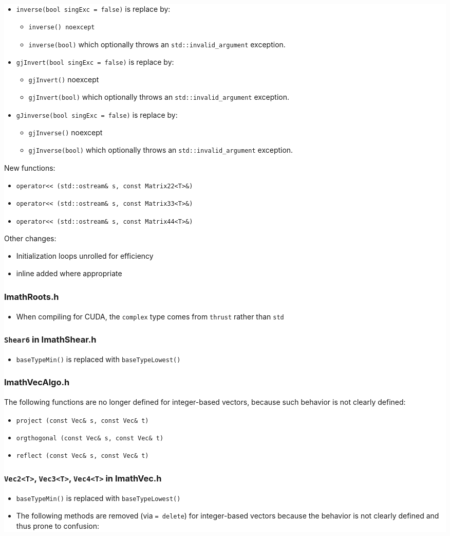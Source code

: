 * `inverse(bool singExc = false)` is replace by:

  - `inverse() noexcept`

  - `inverse(bool)` which optionally throws an `std::invalid_argument`
    exception.

* `gjInvert(bool singExc = false)` is replace by:

  - `gjInvert()` noexcept

  - `gjInvert(bool)` which optionally throws an
    `std::invalid_argument` exception.

* `gJinverse(bool singExc = false)` is replace by:

  - `gjInverse()` noexcept

  - `gjInverse(bool)` which optionally throws an
    `std::invalid_argument` exception.

New functions:

* `operator<< (std::ostream& s, const Matrix22<T>&)`

* `operator<< (std::ostream& s, const Matrix33<T>&)`

* `operator<< (std::ostream& s, const Matrix44<T>&)`

Other changes:

* Initialization loops unrolled for efficiency

* inline added where appropriate

### ImathRoots.h

* When compiling for CUDA, the `complex` type comes from `thrust`
  rather than `std`

### `Shear6` in ImathShear.h

* `baseTypeMin()` is replaced with `baseTypeLowest()`

### ImathVecAlgo.h

The following functions are no longer defined for integer-based
vectors, because such behavior is not clearly defined:

* `project (const Vec& s, const Vec& t)`

* `orgthogonal (const Vec& s, const Vec& t)`

* `reflect (const Vec& s, const Vec& t)`

### `Vec2<T>`, `Vec3<T>`, `Vec4<T>` in ImathVec.h

* `baseTypeMin()` is replaced with `baseTypeLowest()`

* The following methods are removed (via `= delete`) for integer-based
  vectors because the behavior is not clearly defined and thus prone
  to confusion:
